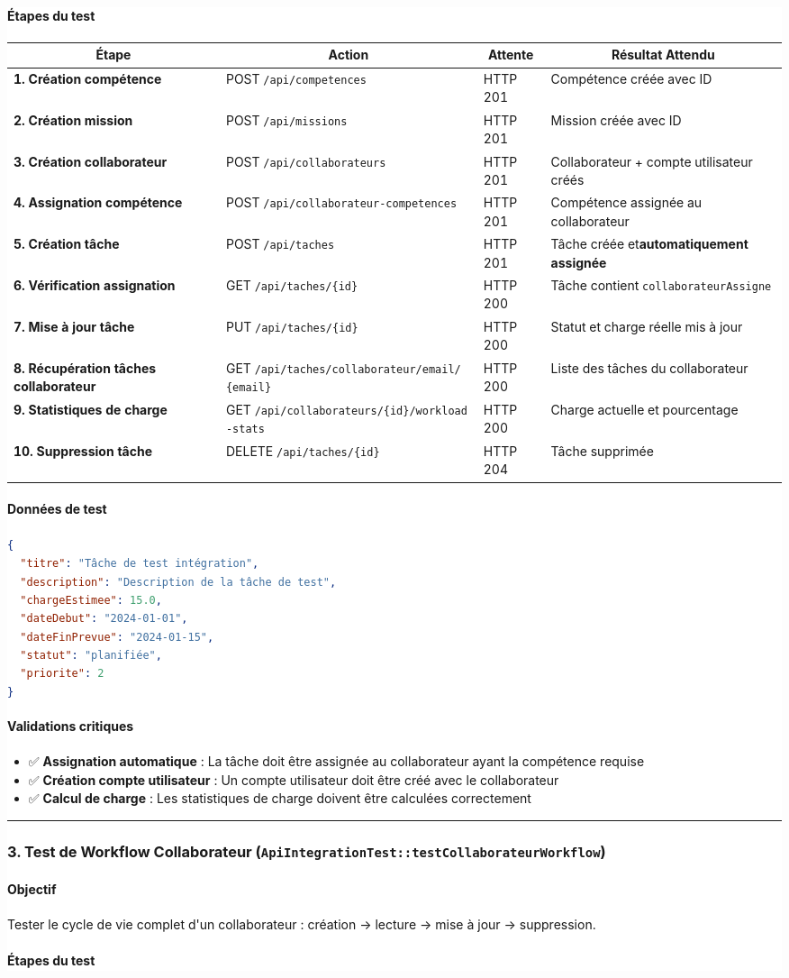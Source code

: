 #### **Étapes du test**

| **Étape**                                  | **Action**                                | **Attente** | **Résultat Attendu**                          |
| ------------------------------------------------- | ----------------------------------------------- | ----------------- | ---------------------------------------------------- |
| **1. Création compétence**                | POST `/api/competences`                       | HTTP 201          | Compétence créée avec ID                          |
| **2. Création mission**                    | POST `/api/missions`                          | HTTP 201          | Mission créée avec ID                              |
| **3. Création collaborateur**              | POST `/api/collaborateurs`                    | HTTP 201          | Collaborateur + compte utilisateur créés           |
| **4. Assignation compétence**              | POST `/api/collaborateur-competences`         | HTTP 201          | Compétence assignée au collaborateur               |
| **5. Création tâche**                     | POST `/api/taches`                            | HTTP 201          | Tâche créée et**automatiquement assignée** |
| **6. Vérification assignation**            | GET `/api/taches/{id}`                        | HTTP 200          | Tâche contient `collaborateurAssigne`             |
| **7. Mise à jour tâche**                  | PUT `/api/taches/{id}`                        | HTTP 200          | Statut et charge réelle mis à jour                 |
| **8. Récupération tâches collaborateur** | GET `/api/taches/collaborateur/email/{email}` | HTTP 200          | Liste des tâches du collaborateur                   |
| **9. Statistiques de charge**               | GET `/api/collaborateurs/{id}/workload-stats` | HTTP 200          | Charge actuelle et pourcentage                       |
| **10. Suppression tâche**                  | DELETE `/api/taches/{id}`                     | HTTP 204          | Tâche supprimée                                    |

#### **Données de test**

```json
{
  "titre": "Tâche de test intégration",
  "description": "Description de la tâche de test",
  "chargeEstimee": 15.0,
  "dateDebut": "2024-01-01",
  "dateFinPrevue": "2024-01-15",
  "statut": "planifiée",
  "priorite": 2
}
```

#### **Validations critiques**

- ✅ **Assignation automatique** : La tâche doit être assignée au collaborateur ayant la compétence requise
- ✅ **Création compte utilisateur** : Un compte utilisateur doit être créé avec le collaborateur
- ✅ **Calcul de charge** : Les statistiques de charge doivent être calculées correctement

---

### 3. **Test de Workflow Collaborateur** (`ApiIntegrationTest::testCollaborateurWorkflow`)

#### **Objectif**

Tester le cycle de vie complet d'un collaborateur : création → lecture → mise à jour → suppression.

#### **Étapes du test**
